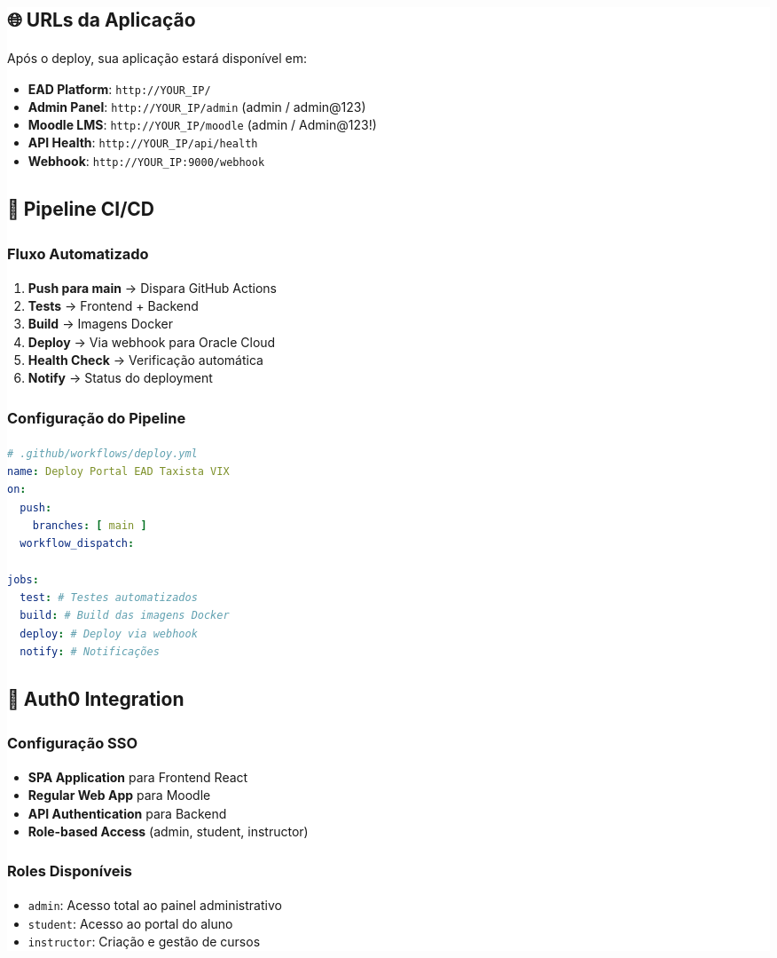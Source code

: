 ## 🌐 URLs da Aplicação

Após o deploy, sua aplicação estará disponível em:

- **EAD Platform**: `http://YOUR_IP/`
- **Admin Panel**: `http://YOUR_IP/admin` (admin / admin@123)
- **Moodle LMS**: `http://YOUR_IP/moodle` (admin / Admin@123!)
- **API Health**: `http://YOUR_IP/api/health`
- **Webhook**: `http://YOUR_IP:9000/webhook`

## 🔄 Pipeline CI/CD

### Fluxo Automatizado
1. **Push para main** → Dispara GitHub Actions
2. **Tests** → Frontend + Backend
3. **Build** → Imagens Docker
4. **Deploy** → Via webhook para Oracle Cloud
5. **Health Check** → Verificação automática
6. **Notify** → Status do deployment

### Configuração do Pipeline

```yaml
# .github/workflows/deploy.yml
name: Deploy Portal EAD Taxista VIX
on:
  push:
    branches: [ main ]
  workflow_dispatch:

jobs:
  test: # Testes automatizados
  build: # Build das imagens Docker  
  deploy: # Deploy via webhook
  notify: # Notificações
```

## 🔐 Auth0 Integration

### Configuração SSO
- **SPA Application** para Frontend React
- **Regular Web App** para Moodle
- **API Authentication** para Backend
- **Role-based Access** (admin, student, instructor)

### Roles Disponíveis
- `admin`: Acesso total ao painel administrativo
- `student`: Acesso ao portal do aluno
- `instructor`: Criação e gestão de cursos
